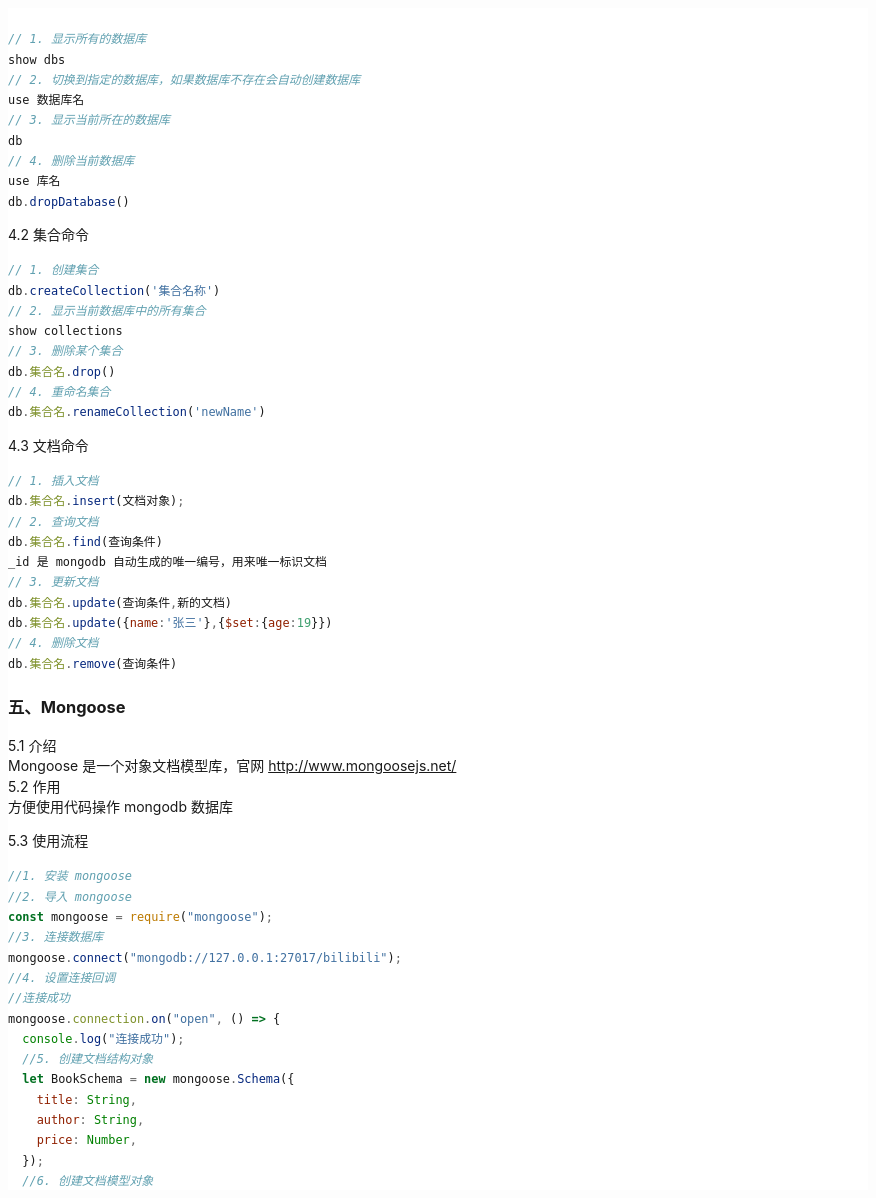 ```js

// 1. 显示所有的数据库
show dbs
// 2. 切换到指定的数据库，如果数据库不存在会自动创建数据库
use 数据库名
// 3. 显示当前所在的数据库
db
// 4. 删除当前数据库
use 库名
db.dropDatabase()

```

4.2 集合命令

```js
// 1. 创建集合
db.createCollection('集合名称')
// 2. 显示当前数据库中的所有集合
show collections
// 3. 删除某个集合
db.集合名.drop()
// 4. 重命名集合
db.集合名.renameCollection('newName')
```

4.3 文档命令

```js
// 1. 插入文档
db.集合名.insert(文档对象);
// 2. 查询文档
db.集合名.find(查询条件)
_id 是 mongodb 自动生成的唯一编号，用来唯一标识文档
// 3. 更新文档
db.集合名.update(查询条件,新的文档)
db.集合名.update({name:'张三'},{$set:{age:19}})
// 4. 删除文档
db.集合名.remove(查询条件)
```

### 五、Mongoose

5.1 介绍<br/>
Mongoose 是一个对象文档模型库，官网 http://www.mongoosejs.net/<br/>
5.2 作用<br/>
方便使用代码操作 mongodb 数据库<br/>

5.3 使用流程

```js
//1. 安装 mongoose
//2. 导入 mongoose
const mongoose = require("mongoose");
//3. 连接数据库
mongoose.connect("mongodb://127.0.0.1:27017/bilibili");
//4. 设置连接回调
//连接成功
mongoose.connection.on("open", () => {
  console.log("连接成功");
  //5. 创建文档结构对象
  let BookSchema = new mongoose.Schema({
    title: String,
    author: String,
    price: Number,
  });
  //6. 创建文档模型对象
```